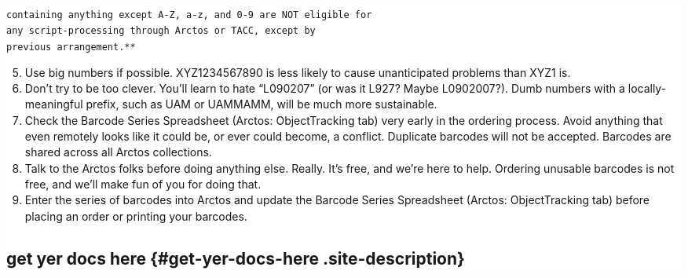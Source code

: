     containing anything except A-Z, a-z, and 0-9 are NOT eligible for
    any script-processing through Arctos or TACC, except by
    previous arrangement.**
5.  Use big numbers if possible. XYZ1234567890 is less likely to cause
    unanticipated problems than XYZ1 is.
6.  Don’t try to be too clever. You’ll learn to hate “L090207” (or was
    it L927? Maybe L0902007?). Dumb numbers with a locally-meaningful
    prefix, such as UAM or UAMMAMM, will be much more sustainable.
7.  Check the Barcode Series Spreadsheet (Arctos: ObjectTracking tab)
    very early in the ordering process. Avoid anything that even
    remotely looks like it could be, or ever could become, a conflict.
    Duplicate barcodes will not be accepted. Barcodes are shared across
    all Arctos collections.
8.  Talk to the Arctos folks before doing anything else. Really. It’s
    free, and we’re here to help. Ordering unusable barcodes is not
    free, and we’ll make fun of you for doing that.
9.  Enter the series of barcodes into Arctos and update the Barcode
    Series Spreadsheet (Arctos: ObjectTracking tab) before placing an
    order or printing your barcodes.

</div>

</div>

</div>

</div>

<div id="secondary">

get yer docs here {#get-yer-docs-here .site-description}
-----------------

</div>

</div>

